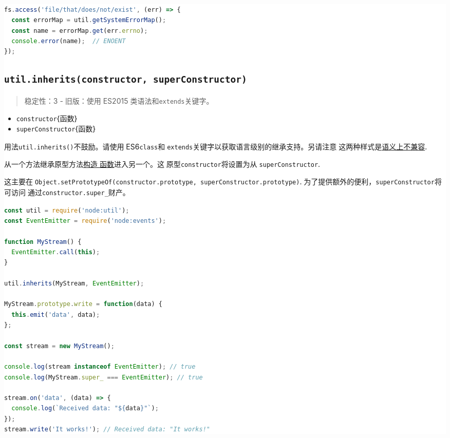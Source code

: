 ```js
fs.access('file/that/does/not/exist', (err) => {
  const errorMap = util.getSystemErrorMap();
  const name = errorMap.get(err.errno);
  console.error(name);  // ENOENT
});
```

## `util.inherits(constructor, superConstructor)`



> 稳定性：3 - 旧版：使用 ES2015 类语法和`extends`关键字。

*   `constructor`{函数}
*   `superConstructor`{函数}

用法`util.inherits()`不鼓励。请使用 ES6`class`和
`extends`关键字以获取语言级别的继承支持。另请注意
这两种样式是[语义上不兼容][semantically incompatible].

从一个方法继承原型方法[构造 函数][constructor]进入另一个。这
原型`constructor`将设置为从
`superConstructor`.

这主要在
`Object.setPrototypeOf(constructor.prototype, superConstructor.prototype)`.
为了提供额外的便利，`superConstructor`将可访问
通过`constructor.super_`财产。

```js
const util = require('node:util');
const EventEmitter = require('node:events');

function MyStream() {
  EventEmitter.call(this);
}

util.inherits(MyStream, EventEmitter);

MyStream.prototype.write = function(data) {
  this.emit('data', data);
};

const stream = new MyStream();

console.log(stream instanceof EventEmitter); // true
console.log(MyStream.super_ === EventEmitter); // true

stream.on('data', (data) => {
  console.log(`Received data: "${data}"`);
});
stream.write('It works!'); // Received data: "It works!"
```


[Common System Errors]: errors.md#common-system-errors
[Custom inspection functions on objects]: #custom-inspection-functions-on-objects
[Custom promisified functions]: #custom-promisified-functions
[Customizing `util.inspect` colors]: #customizing-utilinspect-colors
[Internationalization]: intl.md
[Module Namespace Object]: https://tc39.github.io/ecma262/#sec-module-namespace-exotic-objects
[WHATWG Encoding Standard]: https://encoding.spec.whatwg.org/
[`'uncaughtException'`]: process.md#event-uncaughtexception
[`'warning'`]: process.md#event-warning
[`Array.isArray()`]: https://developer.mozilla.org/en-US/docs/Web/JavaScript/Reference/Global_Objects/Array/isArray
[`ArrayBuffer.isView()`]: https://developer.mozilla.org/en-US/docs/Web/JavaScript/Reference/Global_Objects/ArrayBuffer/isView
[`ArrayBuffer`]: https://developer.mozilla.org/en-US/docs/Web/JavaScript/Reference/Global_Objects/ArrayBuffer
[`Buffer.isBuffer()`]: buffer.md#static-method-bufferisbufferobj
[`DataView`]: https://developer.mozilla.org/en-US/docs/Web/JavaScript/Reference/Global_Objects/DataView
[`Date`]: https://developer.mozilla.org/en-US/docs/Web/JavaScript/Reference/Global_Objects/Date
[`Error`]: errors.md#class-error
[`Float32Array`]: https://developer.mozilla.org/en-US/docs/Web/JavaScript/Reference/Global_Objects/Float32Array
[`Float64Array`]: https://developer.mozilla.org/en-US/docs/Web/JavaScript/Reference/Global_Objects/Float64Array
[`Int16Array`]: https://developer.mozilla.org/en-US/docs/Web/JavaScript/Reference/Global_Objects/Int16Array
[`Int32Array`]: https://developer.mozilla.org/en-US/docs/Web/JavaScript/Reference/Global_Objects/Int32Array
[`Int8Array`]: https://developer.mozilla.org/en-US/docs/Web/JavaScript/Reference/Global_Objects/Int8Array
[`Map`]: https://developer.mozilla.org/en-US/docs/Web/JavaScript/Reference/Global_Objects/Map
[`Object.assign()`]: https://developer.mozilla.org/en-US/docs/Web/JavaScript/Reference/Global_Objects/Object/assign
[`Object.freeze()`]: https://developer.mozilla.org/en-US/docs/Web/JavaScript/Reference/Global_Objects/Object/freeze
[`Promise`]: https://developer.mozilla.org/en-US/docs/Web/JavaScript/Reference/Global_Objects/Promise
[`Proxy`]: https://developer.mozilla.org/en-US/docs/Web/JavaScript/Reference/Global_Objects/Proxy
[`Set`]: https://developer.mozilla.org/en-US/docs/Web/JavaScript/Reference/Global_Objects/Set
[`SharedArrayBuffer`]: https://developer.mozilla.org/en-US/docs/Web/JavaScript/Reference/Global_Objects/SharedArrayBuffer
[`TypedArray`]: https://developer.mozilla.org/en-US/docs/Web/JavaScript/Reference/Global_Objects/TypedArray
[`Uint16Array`]: https://developer.mozilla.org/en-US/docs/Web/JavaScript/Reference/Global_Objects/Uint16Array
[`Uint32Array`]: https://developer.mozilla.org/en-US/docs/Web/JavaScript/Reference/Global_Objects/Uint32Array
[`Uint8Array`]: https://developer.mozilla.org/en-US/docs/Web/JavaScript/Reference/Global_Objects/Uint8Array
[`Uint8ClampedArray`]: https://developer.mozilla.org/en-US/docs/Web/JavaScript/Reference/Global_Objects/Uint8ClampedArray
[`WeakMap`]: https://developer.mozilla.org/en-US/docs/Web/JavaScript/Reference/Global_Objects/WeakMap
[`WeakSet`]: https://developer.mozilla.org/en-US/docs/Web/JavaScript/Reference/Global_Objects/WeakSet
[`WebAssembly.Module`]: https://developer.mozilla.org/en-US/docs/Web/JavaScript/Reference/Global_Objects/WebAssembly/Module
[`assert.deepStrictEqual()`]: assert.md#assertdeepstrictequalactual-expected-message
[`console.error()`]: console.md#consoleerrordata-args
[`napi_create_external()`]: n-api.md#napi_create_external
[`target` and `handler`]: https://developer.mozilla.org/en-US/docs/Web/JavaScript/Reference/Global_Objects/Proxy#Terminology
[`tty.hasColors()`]: tty.md#writestreamhascolorscount-env
[`util.format()`]: #utilformatformat-args
[`util.inspect()`]: #utilinspectobject-options
[`util.promisify()`]: #utilpromisifyoriginal
[`util.types.isAnyArrayBuffer()`]: #utiltypesisanyarraybuffervalue
[`util.types.isArrayBuffer()`]: #utiltypesisarraybuffervalue
[`util.types.isDate()`]: #utiltypesisdatevalue
[`util.types.isNativeError()`]: #utiltypesisnativeerrorvalue
[`util.types.isSharedArrayBuffer()`]: #utiltypesissharedarraybuffervalue
[async function]: https://developer.mozilla.org/en-US/docs/Web/JavaScript/Reference/Statements/async_function
[compare function]: https://developer.mozilla.org/en-US/docs/Web/JavaScript/Reference/Global_Objects/Array/sort#Parameters
[constructor]: https://developer.mozilla.org/en-US/docs/Web/JavaScript/Reference/Global_Objects/Object/constructor
[default sort]: https://developer.mozilla.org/en-US/docs/Web/JavaScript/Reference/Global_Objects/Array/sort
[global symbol registry]: https://developer.mozilla.org/en-US/docs/Web/JavaScript/Reference/Global_Objects/Symbol/for
[list of deprecated APIS]: deprecations.md#list-of-deprecated-apis
[pkgjs/parseargs]: https://github.com/pkgjs/parseargs
[semantically incompatible]: https://github.com/nodejs/node/issues/4179
[util.inspect.custom]: #utilinspectcustom